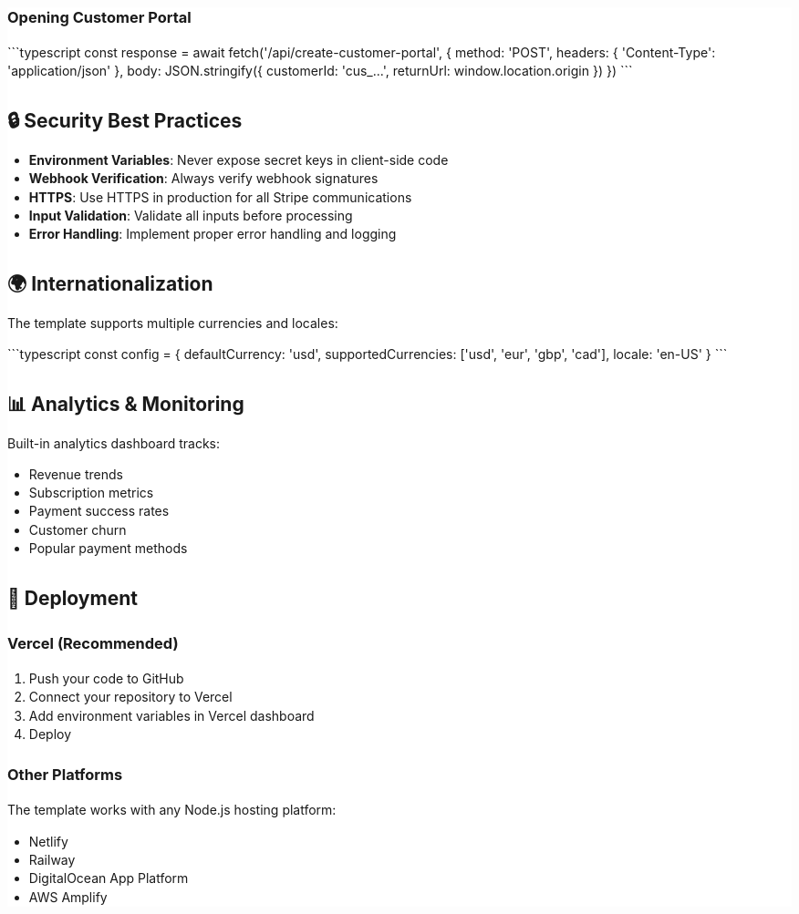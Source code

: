 ### Opening Customer Portal
\`\`\`typescript
const response = await fetch('/api/create-customer-portal', {
  method: 'POST',
  headers: { 'Content-Type': 'application/json' },
  body: JSON.stringify({
    customerId: 'cus_...',
    returnUrl: window.location.origin
  })
})
\`\`\`

## 🔒 Security Best Practices

- **Environment Variables**: Never expose secret keys in client-side code
- **Webhook Verification**: Always verify webhook signatures
- **HTTPS**: Use HTTPS in production for all Stripe communications
- **Input Validation**: Validate all inputs before processing
- **Error Handling**: Implement proper error handling and logging

## 🌍 Internationalization

The template supports multiple currencies and locales:

\`\`\`typescript
const config = {
  defaultCurrency: 'usd',
  supportedCurrencies: ['usd', 'eur', 'gbp', 'cad'],
  locale: 'en-US'
}
\`\`\`

## 📊 Analytics & Monitoring

Built-in analytics dashboard tracks:
- Revenue trends
- Subscription metrics
- Payment success rates
- Customer churn
- Popular payment methods

## 🚀 Deployment

### Vercel (Recommended)
1. Push your code to GitHub
2. Connect your repository to Vercel
3. Add environment variables in Vercel dashboard
4. Deploy

### Other Platforms
The template works with any Node.js hosting platform:
- Netlify
- Railway
- DigitalOcean App Platform
- AWS Amplify
